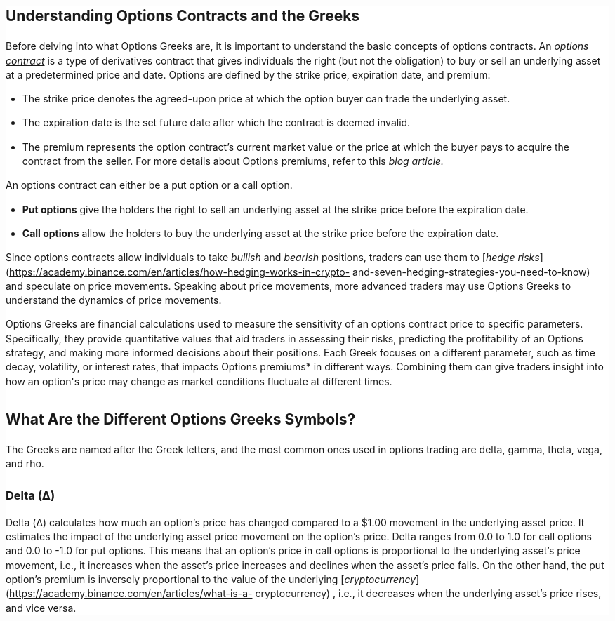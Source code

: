 ## **Understanding Options Contracts and the Greeks**

Before delving into what Options Greeks are, it is important to understand the
basic concepts of options contracts. An [_options
contract_](https://academy.binance.com/en/articles/what-are-options-contracts)
is a type of derivatives contract that gives individuals the right (but not
the obligation) to buy or sell an underlying asset at a predetermined price
and date. Options are defined by the strike price, expiration date, and
premium:

  * The strike price denotes the agreed-upon price at which the option buyer can trade the underlying asset. 

  * The expiration date is the set future date after which the contract is deemed invalid.

  * The premium represents the option contract’s current market value or the price at which the buyer pays to acquire the contract from the seller. For more details about Options premiums, refer to this [_blog article._](https://www.binance.com/en/support/faq/what-is-options-trading-acc50814eb0f4beba3799643d8b7a0d4)

An options contract can either be a put option or a call option.

  * **Put options** give the holders the right to sell an underlying asset at the strike price before the expiration date.

  * **Call options** allow the holders to buy the underlying asset at the strike price before the expiration date.

Since options contracts allow individuals to take
[_bullish_](https://academy.binance.com/en/articles/what-is-a-bull-market) and
[_bearish_](https://academy.binance.com/en/articles/what-is-a-bear-market)
positions, traders can use them to [_hedge
risks_](https://academy.binance.com/en/articles/how-hedging-works-in-crypto-
and-seven-hedging-strategies-you-need-to-know) and speculate on price
movements. Speaking about price movements, more advanced traders may use
Options Greeks to understand the dynamics of price movements.

Options Greeks are financial calculations used to measure the sensitivity of
an options contract price to specific parameters. Specifically, they provide
quantitative values that aid traders in assessing their risks, predicting the
profitability of an Options strategy, and making more informed decisions about
their positions. Each Greek focuses on a different parameter, such as time
decay, volatility, or interest rates, that impacts Options premiums* in
different ways. Combining them can give traders insight into how an option's
price may change as market conditions fluctuate at different times.

## **What Are the Different Options Greeks Symbols?**

The Greeks are named after the Greek letters, and the most common ones used in
options trading are delta, gamma, theta, vega, and rho.

### **Delta (Δ)**

Delta (Δ) calculates how much an option’s price has changed compared to a
$1.00 movement in the underlying asset price. It estimates the impact of the
underlying asset price movement on the option’s price. Delta ranges from 0.0
to 1.0 for call options and 0.0 to -1.0 for put options. This means that an
option’s price in call options is proportional to the underlying asset’s price
movement, i.e., it increases when the asset’s price increases and declines
when the asset’s price falls. On the other hand, the put option’s premium is
inversely proportional to the value of the underlying
[_cryptocurrency_](https://academy.binance.com/en/articles/what-is-a-
cryptocurrency) , i.e., it decreases when the underlying asset’s price rises,
and vice versa.
